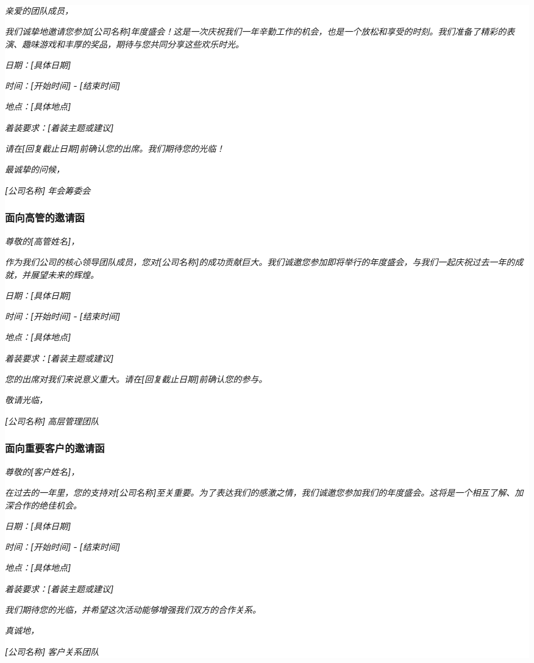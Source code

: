  _亲爱的团队成员，_

_我们诚挚地邀请您参加[公司名称]年度盛会！这是一次庆祝我们一年辛勤工作的机会，也是一个放松和享受的时刻。我们准备了精彩的表演、趣味游戏和丰厚的奖品，期待与您共同分享这些欢乐时光。_

 _日期：[具体日期]_

_时间：[开始时间] - [结束时间]_

_地点：[具体地点]_

_着装要求：[着装主题或建议]_

_请在[回复截止日期]前确认您的出席。我们期待您的光临！_

 _最诚挚的问候，_

 _[公司名称] 年会筹委会_

  

### **面向高管的邀请函**

 _尊敬的[高管姓名]，_

 _作为我们公司的核心领导团队成员，您对[公司名称]的成功贡献巨大。我们诚邀您参加即将举行的年度盛会，与我们一起庆祝过去一年的成就，并展望未来的辉煌。_

 _日期：[具体日期]_

_时间：[开始时间] - [结束时间]_

_地点：[具体地点]_

_着装要求：[着装主题或建议]_

_您的出席对我们来说意义重大。请在[回复截止日期]前确认您的参与。_

 _敬请光临，_

 _[公司名称] 高层管理团队_

  

### **面向重要客户的邀请函**

 _尊敬的[客户姓名]，_

 _在过去的一年里，您的支持对[公司名称]至关重要。为了表达我们的感激之情，我们诚邀您参加我们的年度盛会。这将是一个相互了解、加深合作的绝佳机会。_

  

 _日期：[具体日期]_

_时间：[开始时间] - [结束时间]_

_地点：[具体地点]_

_着装要求：[着装主题或建议]_

_我们期待您的光临，并希望这次活动能够增强我们双方的合作关系。_

 _真诚地，_

 _[公司名称] 客户关系团队_

  
